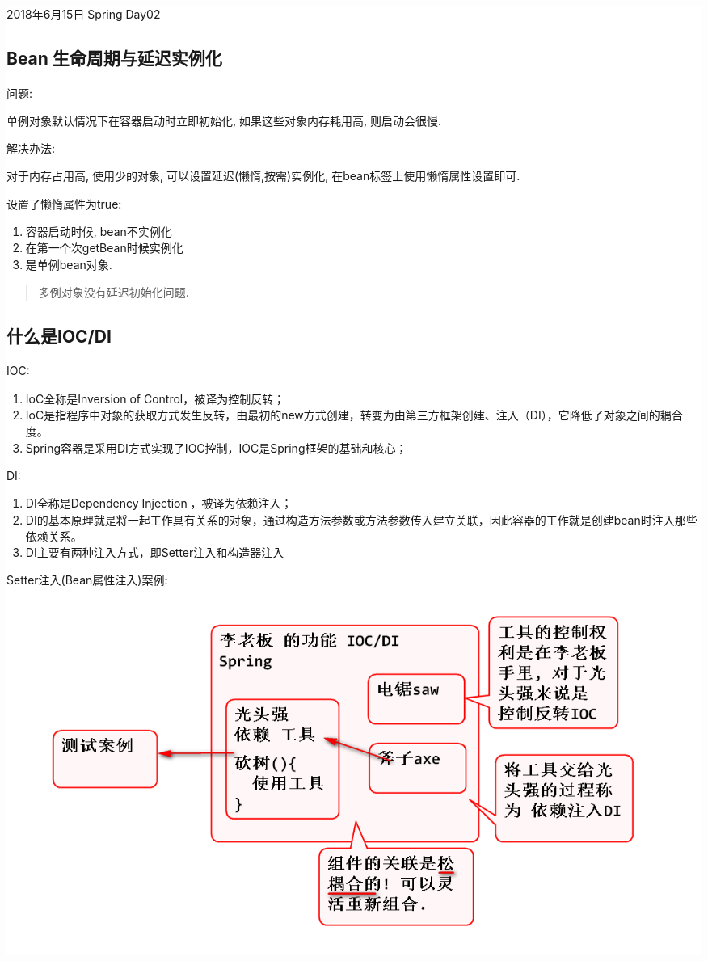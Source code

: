 2018年6月15日  Spring Day02

## Bean 生命周期与延迟实例化

问题:

单例对象默认情况下在容器启动时立即初始化, 如果这些对象内存耗用高, 则启动会很慢.

解决办法:

对于内存占用高, 使用少的对象, 可以设置延迟(懒惰,按需)实例化, 
在bean标签上使用懒惰属性设置即可.

设置了懒惰属性为true: 

1. 容器启动时候, bean不实例化
2. 在第一个次getBean时候实例化
3. 是单例bean对象.


> 多例对象没有延迟初始化问题.

## 什么是IOC/DI

IOC:

1. IoC全称是Inversion of Control，被译为控制反转；
2. IoC是指程序中对象的获取方式发生反转，由最初的new方式创建，转变为由第三方框架创建、注入（DI），它降低了对象之间的耦合度。
3. Spring容器是采用DI方式实现了IOC控制，IOC是Spring框架的基础和核心；

DI:

1. DI全称是Dependency Injection ，被译为依赖注入；
2. DI的基本原理就是将一起工作具有关系的对象，通过构造方法参数或方法参数传入建立关联，因此容器的工作就是创建bean时注入那些依赖关系。
3. DI主要有两种注入方式，即Setter注入和构造器注入

Setter注入(Bean属性注入)案例:

![](imgs/1.png)
